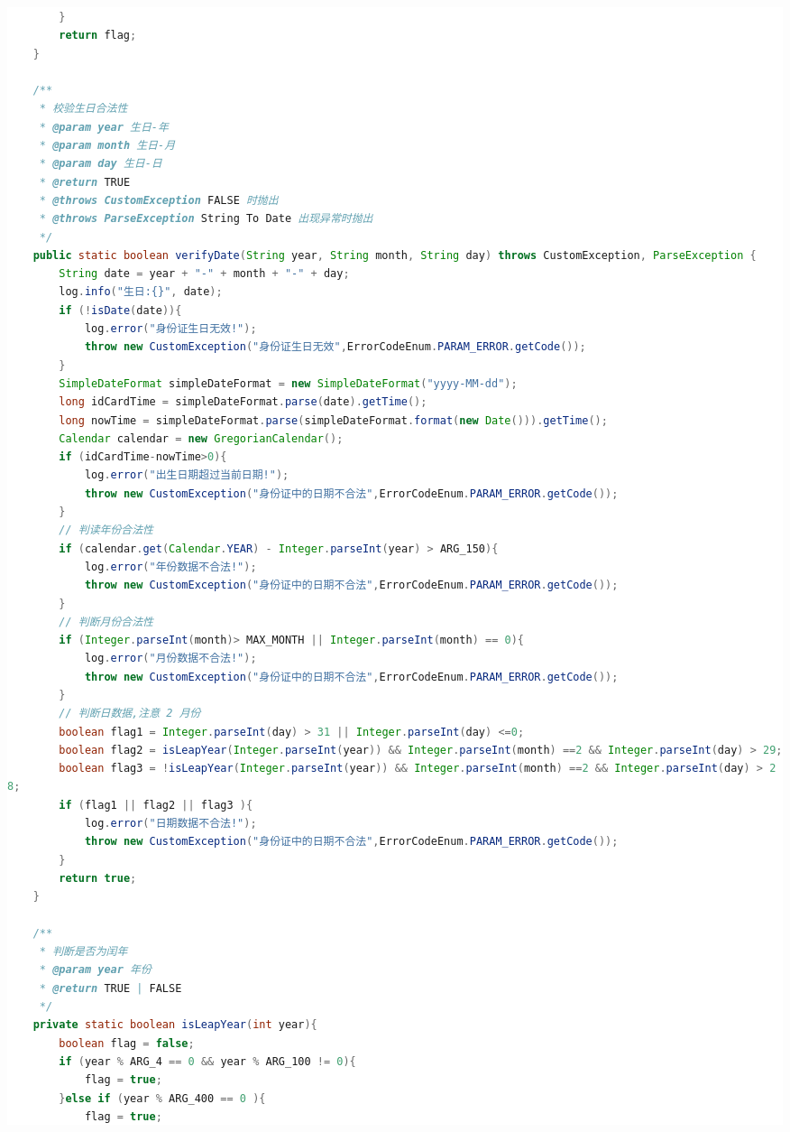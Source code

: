 ```java
        }
        return flag;
    }
    
    /**
     * 校验生日合法性
     * @param year 生日-年
     * @param month 生日-月
     * @param day 生日-日
     * @return TRUE
     * @throws CustomException FALSE 时抛出
     * @throws ParseException String To Date 出现异常时抛出
     */
    public static boolean verifyDate(String year, String month, String day) throws CustomException, ParseException {
        String date = year + "-" + month + "-" + day;
        log.info("生日:{}", date);
        if (!isDate(date)){
            log.error("身份证生日无效!");
            throw new CustomException("身份证生日无效",ErrorCodeEnum.PARAM_ERROR.getCode());
        }
        SimpleDateFormat simpleDateFormat = new SimpleDateFormat("yyyy-MM-dd");
        long idCardTime = simpleDateFormat.parse(date).getTime();
        long nowTime = simpleDateFormat.parse(simpleDateFormat.format(new Date())).getTime();
        Calendar calendar = new GregorianCalendar();
        if (idCardTime-nowTime>0){
            log.error("出生日期超过当前日期!");
            throw new CustomException("身份证中的日期不合法",ErrorCodeEnum.PARAM_ERROR.getCode());
        }
        // 判读年份合法性
        if (calendar.get(Calendar.YEAR) - Integer.parseInt(year) > ARG_150){
            log.error("年份数据不合法!");
            throw new CustomException("身份证中的日期不合法",ErrorCodeEnum.PARAM_ERROR.getCode());
        }
        // 判断月份合法性
        if (Integer.parseInt(month)> MAX_MONTH || Integer.parseInt(month) == 0){
            log.error("月份数据不合法!");
            throw new CustomException("身份证中的日期不合法",ErrorCodeEnum.PARAM_ERROR.getCode());
        }
        // 判断日数据,注意 2 月份
        boolean flag1 = Integer.parseInt(day) > 31 || Integer.parseInt(day) <=0;
        boolean flag2 = isLeapYear(Integer.parseInt(year)) && Integer.parseInt(month) ==2 && Integer.parseInt(day) > 29;
        boolean flag3 = !isLeapYear(Integer.parseInt(year)) && Integer.parseInt(month) ==2 && Integer.parseInt(day) > 28;
        if (flag1 || flag2 || flag3 ){
            log.error("日期数据不合法!");
            throw new CustomException("身份证中的日期不合法",ErrorCodeEnum.PARAM_ERROR.getCode());
        }
        return true;
    }
    
    /**
     * 判断是否为闰年
     * @param year 年份
     * @return TRUE | FALSE
     */
    private static boolean isLeapYear(int year){
        boolean flag = false;
        if (year % ARG_4 == 0 && year % ARG_100 != 0){
            flag = true;
        }else if (year % ARG_400 == 0 ){
            flag = true;
```